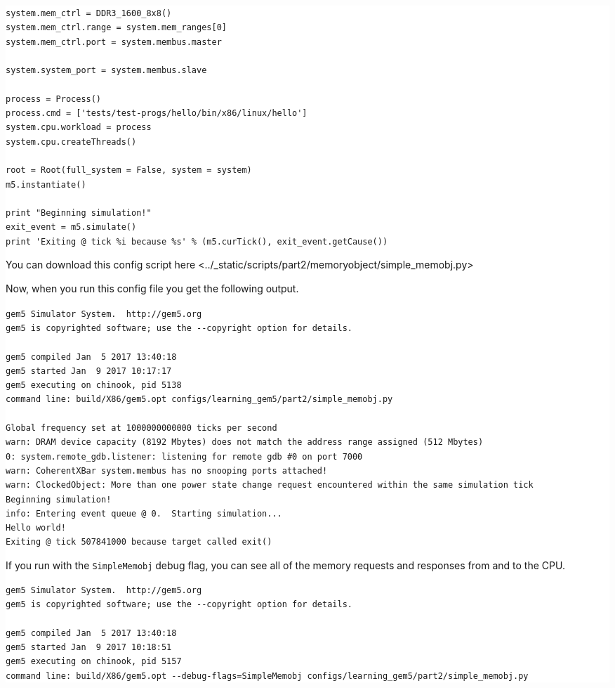 ``` {.sourceCode .python}
system.mem_ctrl = DDR3_1600_8x8()
system.mem_ctrl.range = system.mem_ranges[0]
system.mem_ctrl.port = system.membus.master

system.system_port = system.membus.slave

process = Process()
process.cmd = ['tests/test-progs/hello/bin/x86/linux/hello']
system.cpu.workload = process
system.cpu.createThreads()

root = Root(full_system = False, system = system)
m5.instantiate()

print "Beginning simulation!"
exit_event = m5.simulate()
print 'Exiting @ tick %i because %s' % (m5.curTick(), exit_event.getCause())
```

You can download this config script
here \<../\_static/scripts/part2/memoryobject/simple\_memobj.py\>

Now, when you run this config file you get the following output.

    gem5 Simulator System.  http://gem5.org
    gem5 is copyrighted software; use the --copyright option for details.

    gem5 compiled Jan  5 2017 13:40:18
    gem5 started Jan  9 2017 10:17:17
    gem5 executing on chinook, pid 5138
    command line: build/X86/gem5.opt configs/learning_gem5/part2/simple_memobj.py

    Global frequency set at 1000000000000 ticks per second
    warn: DRAM device capacity (8192 Mbytes) does not match the address range assigned (512 Mbytes)
    0: system.remote_gdb.listener: listening for remote gdb #0 on port 7000
    warn: CoherentXBar system.membus has no snooping ports attached!
    warn: ClockedObject: More than one power state change request encountered within the same simulation tick
    Beginning simulation!
    info: Entering event queue @ 0.  Starting simulation...
    Hello world!
    Exiting @ tick 507841000 because target called exit()

If you run with the `SimpleMemobj` debug flag, you can see all of the
memory requests and responses from and to the CPU.

    gem5 Simulator System.  http://gem5.org
    gem5 is copyrighted software; use the --copyright option for details.

    gem5 compiled Jan  5 2017 13:40:18
    gem5 started Jan  9 2017 10:18:51
    gem5 executing on chinook, pid 5157
    command line: build/X86/gem5.opt --debug-flags=SimpleMemobj configs/learning_gem5/part2/simple_memobj.py
